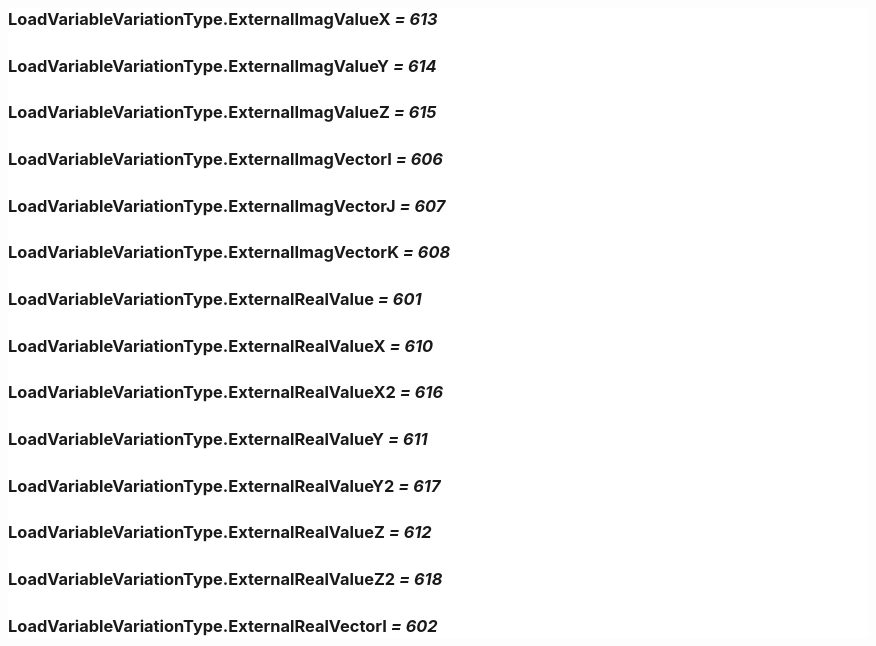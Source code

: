 ### LoadVariableVariationType.ExternalImagValueX *= 613*

<a id="LoadVariableVariationType.ExternalImagValueY"></a>

### LoadVariableVariationType.ExternalImagValueY *= 614*

<a id="LoadVariableVariationType.ExternalImagValueZ"></a>

### LoadVariableVariationType.ExternalImagValueZ *= 615*

<a id="LoadVariableVariationType.ExternalImagVectorI"></a>

### LoadVariableVariationType.ExternalImagVectorI *= 606*

<a id="LoadVariableVariationType.ExternalImagVectorJ"></a>

### LoadVariableVariationType.ExternalImagVectorJ *= 607*

<a id="LoadVariableVariationType.ExternalImagVectorK"></a>

### LoadVariableVariationType.ExternalImagVectorK *= 608*

<a id="LoadVariableVariationType.ExternalRealValue"></a>

### LoadVariableVariationType.ExternalRealValue *= 601*

<a id="LoadVariableVariationType.ExternalRealValueX"></a>

### LoadVariableVariationType.ExternalRealValueX *= 610*

<a id="LoadVariableVariationType.ExternalRealValueX2"></a>

### LoadVariableVariationType.ExternalRealValueX2 *= 616*

<a id="LoadVariableVariationType.ExternalRealValueY"></a>

### LoadVariableVariationType.ExternalRealValueY *= 611*

<a id="LoadVariableVariationType.ExternalRealValueY2"></a>

### LoadVariableVariationType.ExternalRealValueY2 *= 617*

<a id="LoadVariableVariationType.ExternalRealValueZ"></a>

### LoadVariableVariationType.ExternalRealValueZ *= 612*

<a id="LoadVariableVariationType.ExternalRealValueZ2"></a>

### LoadVariableVariationType.ExternalRealValueZ2 *= 618*

<a id="LoadVariableVariationType.ExternalRealVectorI"></a>

### LoadVariableVariationType.ExternalRealVectorI *= 602*
